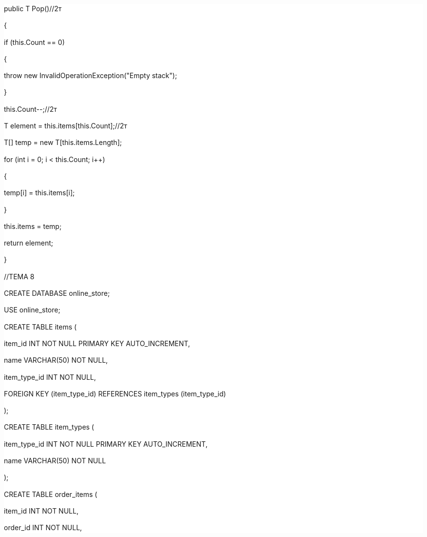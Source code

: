 public T Pop()//2т

{

if (this.Count == 0)

{

throw new InvalidOperationException("Empty stack");

}

this.Count--;//2т

T element = this.items[this.Count];//2т

T[] temp = new T[this.items.Length];

for (int i = 0; i < this.Count; i++)

{

temp[i] = this.items[i];

}

this.items = temp;

return element;

}
 
 
    
//TEMA 8


CREATE DATABASE online_store;

USE online_store;

CREATE TABLE items (

item_id INT NOT NULL PRIMARY KEY AUTO_INCREMENT,

name VARCHAR(50) NOT NULL,

item_type_id INT NOT NULL,

FOREIGN KEY (item_type_id) REFERENCES item_types (item_type_id)

);

CREATE TABLE item_types (

item_type_id INT NOT NULL PRIMARY KEY AUTO_INCREMENT,

name VARCHAR(50) NOT NULL

);

CREATE TABLE order_items (

item_id INT NOT NULL,

order_id INT NOT NULL,

